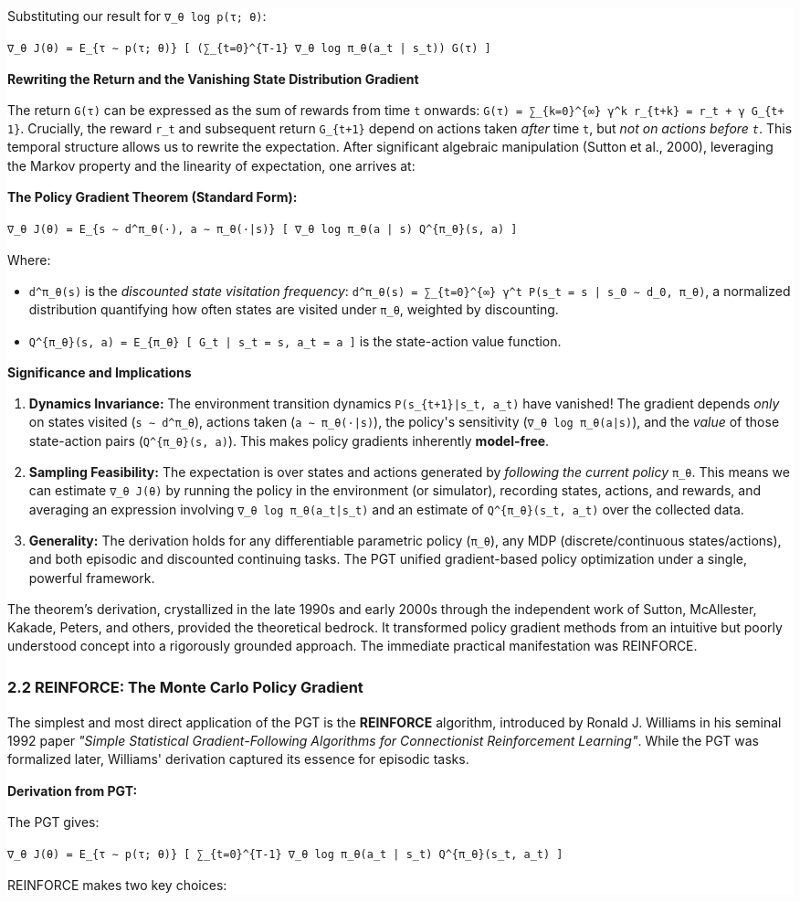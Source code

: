 Substituting our result for `∇_θ log p(τ; θ)`:

`∇_θ J(θ) = E_{τ ∼ p(τ; θ)} [ (∑_{t=0}^{T-1} ∇_θ log π_θ(a_t | s_t)) G(τ) ]`

**Rewriting the Return and the Vanishing State Distribution Gradient**

The return `G(τ)` can be expressed as the sum of rewards from time `t` onwards: `G(τ) = ∑_{k=0}^{∞} γ^k r_{t+k} = r_t + γ G_{t+1}`. Crucially, the reward `r_t` and subsequent return `G_{t+1}` depend on actions taken *after* time `t`, but *not on actions before `t`*. This temporal structure allows us to rewrite the expectation. After significant algebraic manipulation (Sutton et al., 2000), leveraging the Markov property and the linearity of expectation, one arrives at:

**The Policy Gradient Theorem (Standard Form):**

`∇_θ J(θ) = E_{s ∼ d^π_θ(·), a ∼ π_θ(·|s)} [ ∇_θ log π_θ(a | s) Q^{π_θ}(s, a) ]`

Where:

*   `d^π_θ(s)` is the *discounted state visitation frequency*: `d^π_θ(s) = ∑_{t=0}^{∞} γ^t P(s_t = s | s_0 ∼ d_0, π_θ)`, a normalized distribution quantifying how often states are visited under `π_θ`, weighted by discounting.

*   `Q^{π_θ}(s, a) = E_{π_θ} [ G_t | s_t = s, a_t = a ]` is the state-action value function.

**Significance and Implications**

1.  **Dynamics Invariance:** The environment transition dynamics `P(s_{t+1}|s_t, a_t)` have vanished! The gradient depends *only* on states visited (`s ∼ d^π_θ`), actions taken (`a ∼ π_θ(·|s)`), the policy's sensitivity (`∇_θ log π_θ(a|s)`), and the *value* of those state-action pairs (`Q^{π_θ}(s, a)`). This makes policy gradients inherently **model-free**.

2.  **Sampling Feasibility:** The expectation is over states and actions generated by *following the current policy* `π_θ`. This means we can estimate `∇_θ J(θ)` by running the policy in the environment (or simulator), recording states, actions, and rewards, and averaging an expression involving `∇_θ log π_θ(a_t|s_t)` and an estimate of `Q^{π_θ}(s_t, a_t)` over the collected data.

3.  **Generality:** The derivation holds for any differentiable parametric policy (`π_θ`), any MDP (discrete/continuous states/actions), and both episodic and discounted continuing tasks. The PGT unified gradient-based policy optimization under a single, powerful framework.

The theorem’s derivation, crystallized in the late 1990s and early 2000s through the independent work of Sutton, McAllester, Kakade, Peters, and others, provided the theoretical bedrock. It transformed policy gradient methods from an intuitive but poorly understood concept into a rigorously grounded approach. The immediate practical manifestation was REINFORCE.

### 2.2 REINFORCE: The Monte Carlo Policy Gradient

The simplest and most direct application of the PGT is the **REINFORCE** algorithm, introduced by Ronald J. Williams in his seminal 1992 paper *"Simple Statistical Gradient-Following Algorithms for Connectionist Reinforcement Learning"*. While the PGT was formalized later, Williams' derivation captured its essence for episodic tasks.

**Derivation from PGT:**

The PGT gives:

`∇_θ J(θ) = E_{τ ∼ p(τ; θ)} [ ∑_{t=0}^{T-1} ∇_θ log π_θ(a_t | s_t) Q^{π_θ}(s_t, a_t) ]`

REINFORCE makes two key choices:
